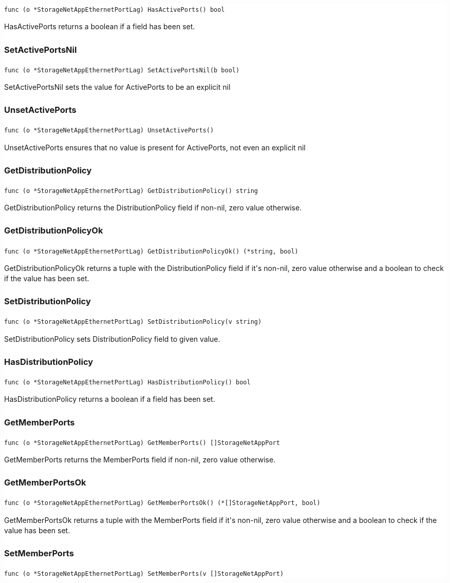 `func (o *StorageNetAppEthernetPortLag) HasActivePorts() bool`

HasActivePorts returns a boolean if a field has been set.

### SetActivePortsNil

`func (o *StorageNetAppEthernetPortLag) SetActivePortsNil(b bool)`

 SetActivePortsNil sets the value for ActivePorts to be an explicit nil

### UnsetActivePorts
`func (o *StorageNetAppEthernetPortLag) UnsetActivePorts()`

UnsetActivePorts ensures that no value is present for ActivePorts, not even an explicit nil
### GetDistributionPolicy

`func (o *StorageNetAppEthernetPortLag) GetDistributionPolicy() string`

GetDistributionPolicy returns the DistributionPolicy field if non-nil, zero value otherwise.

### GetDistributionPolicyOk

`func (o *StorageNetAppEthernetPortLag) GetDistributionPolicyOk() (*string, bool)`

GetDistributionPolicyOk returns a tuple with the DistributionPolicy field if it's non-nil, zero value otherwise
and a boolean to check if the value has been set.

### SetDistributionPolicy

`func (o *StorageNetAppEthernetPortLag) SetDistributionPolicy(v string)`

SetDistributionPolicy sets DistributionPolicy field to given value.

### HasDistributionPolicy

`func (o *StorageNetAppEthernetPortLag) HasDistributionPolicy() bool`

HasDistributionPolicy returns a boolean if a field has been set.

### GetMemberPorts

`func (o *StorageNetAppEthernetPortLag) GetMemberPorts() []StorageNetAppPort`

GetMemberPorts returns the MemberPorts field if non-nil, zero value otherwise.

### GetMemberPortsOk

`func (o *StorageNetAppEthernetPortLag) GetMemberPortsOk() (*[]StorageNetAppPort, bool)`

GetMemberPortsOk returns a tuple with the MemberPorts field if it's non-nil, zero value otherwise
and a boolean to check if the value has been set.

### SetMemberPorts

`func (o *StorageNetAppEthernetPortLag) SetMemberPorts(v []StorageNetAppPort)`

